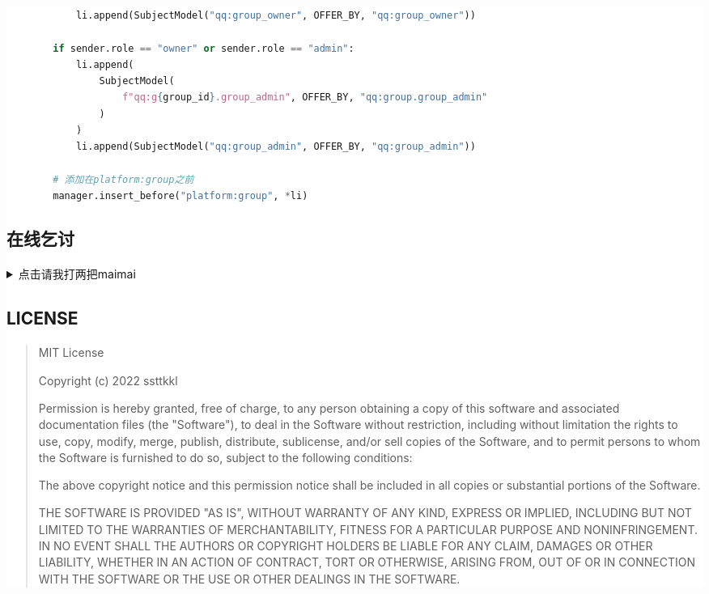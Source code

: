 ```python
            li.append(SubjectModel("qq:group_owner", OFFER_BY, "qq:group_owner"))

        if sender.role == "owner" or sender.role == "admin":
            li.append(
                SubjectModel(
                    f"qq:g{group_id}.group_admin", OFFER_BY, "qq:group.group_admin"
                )
            )
            li.append(SubjectModel("qq:group_admin", OFFER_BY, "qq:group_admin"))

        # 添加在platform:group之前
        manager.insert_before("platform:group", *li)
```

## 在线乞讨

<details><summary>点击请我打两把maimai</summary></details>

## LICENSE

> MIT License
>
> Copyright (c) 2022 ssttkkl
>
> Permission is hereby granted, free of charge, to any person obtaining a copy
> of this software and associated documentation files (the "Software"), to deal
> in the Software without restriction, including without limitation the rights
> to use, copy, modify, merge, publish, distribute, sublicense, and/or sell
> copies of the Software, and to permit persons to whom the Software is
> furnished to do so, subject to the following conditions:
>
> The above copyright notice and this permission notice shall be included in all
> copies or substantial portions of the Software.
>
> THE SOFTWARE IS PROVIDED "AS IS", WITHOUT WARRANTY OF ANY KIND, EXPRESS OR
> IMPLIED, INCLUDING BUT NOT LIMITED TO THE WARRANTIES OF MERCHANTABILITY,
> FITNESS FOR A PARTICULAR PURPOSE AND NONINFRINGEMENT. IN NO EVENT SHALL THE
> AUTHORS OR COPYRIGHT HOLDERS BE LIABLE FOR ANY CLAIM, DAMAGES OR OTHER
> LIABILITY, WHETHER IN AN ACTION OF CONTRACT, TORT OR OTHERWISE, ARISING FROM,
> OUT OF OR IN CONNECTION WITH THE SOFTWARE OR THE USE OR OTHER DEALINGS IN THE
> SOFTWARE.
> 
